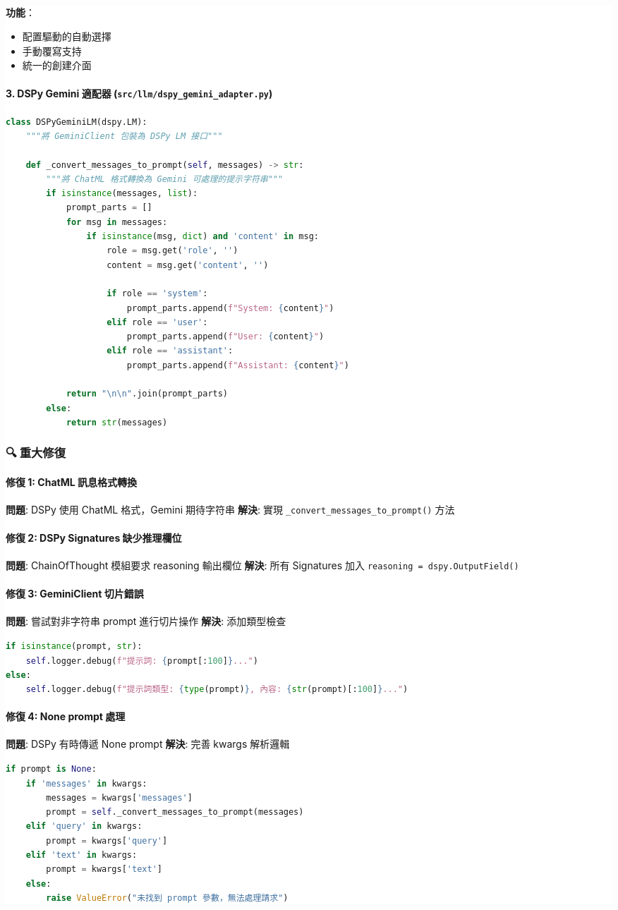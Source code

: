 **功能**：
- 配置驅動的自動選擇
- 手動覆寫支持
- 統一的創建介面

#### 3. DSPy Gemini 適配器 (`src/llm/dspy_gemini_adapter.py`)
```python
class DSPyGeminiLM(dspy.LM):
    """將 GeminiClient 包裝為 DSPy LM 接口"""
    
    def _convert_messages_to_prompt(self, messages) -> str:
        """將 ChatML 格式轉換為 Gemini 可處理的提示字符串"""
        if isinstance(messages, list):
            prompt_parts = []
            for msg in messages:
                if isinstance(msg, dict) and 'content' in msg:
                    role = msg.get('role', '')
                    content = msg.get('content', '')
                    
                    if role == 'system':
                        prompt_parts.append(f"System: {content}")
                    elif role == 'user':
                        prompt_parts.append(f"User: {content}")
                    elif role == 'assistant':
                        prompt_parts.append(f"Assistant: {content}")
            
            return "\n\n".join(prompt_parts)
        else:
            return str(messages)
```

### 🔍 重大修復

#### 修復 1: ChatML 訊息格式轉換
**問題**: DSPy 使用 ChatML 格式，Gemini 期待字符串
**解決**: 實現 `_convert_messages_to_prompt()` 方法

#### 修復 2: DSPy Signatures 缺少推理欄位
**問題**: ChainOfThought 模組要求 reasoning 輸出欄位
**解決**: 所有 Signatures 加入 `reasoning = dspy.OutputField()`

#### 修復 3: GeminiClient 切片錯誤  
**問題**: 嘗試對非字符串 prompt 進行切片操作
**解決**: 添加類型檢查
```python
if isinstance(prompt, str):
    self.logger.debug(f"提示詞: {prompt[:100]}...")
else:
    self.logger.debug(f"提示詞類型: {type(prompt)}, 內容: {str(prompt)[:100]}...")
```

#### 修復 4: None prompt 處理
**問題**: DSPy 有時傳遞 None prompt
**解決**: 完善 kwargs 解析邏輯
```python
if prompt is None:
    if 'messages' in kwargs:
        messages = kwargs['messages']
        prompt = self._convert_messages_to_prompt(messages)
    elif 'query' in kwargs:
        prompt = kwargs['query']
    elif 'text' in kwargs:
        prompt = kwargs['text']
    else:
        raise ValueError("未找到 prompt 參數，無法處理請求")
```